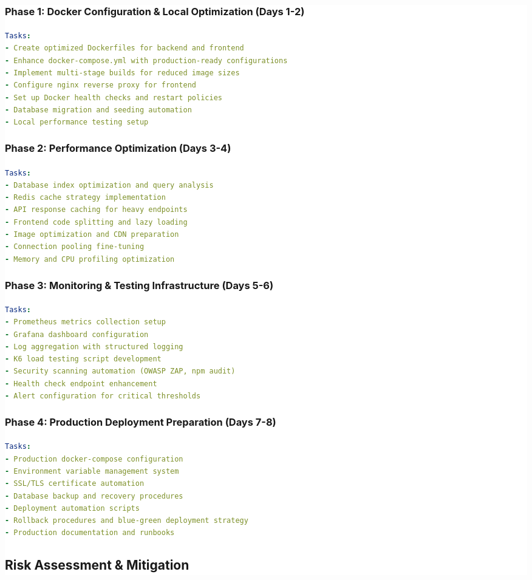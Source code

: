### Phase 1: Docker Configuration & Local Optimization (Days 1-2)
```yaml
Tasks:
- Create optimized Dockerfiles for backend and frontend
- Enhance docker-compose.yml with production-ready configurations
- Implement multi-stage builds for reduced image sizes
- Configure nginx reverse proxy for frontend
- Set up Docker health checks and restart policies
- Database migration and seeding automation
- Local performance testing setup
```

### Phase 2: Performance Optimization (Days 3-4)
```yaml
Tasks:
- Database index optimization and query analysis
- Redis cache strategy implementation
- API response caching for heavy endpoints
- Frontend code splitting and lazy loading
- Image optimization and CDN preparation
- Connection pooling fine-tuning
- Memory and CPU profiling optimization
```

### Phase 3: Monitoring & Testing Infrastructure (Days 5-6)
```yaml
Tasks:
- Prometheus metrics collection setup
- Grafana dashboard configuration
- Log aggregation with structured logging
- K6 load testing script development
- Security scanning automation (OWASP ZAP, npm audit)
- Health check endpoint enhancement
- Alert configuration for critical thresholds
```

### Phase 4: Production Deployment Preparation (Days 7-8)
```yaml
Tasks:
- Production docker-compose configuration
- Environment variable management system
- SSL/TLS certificate automation
- Database backup and recovery procedures
- Deployment automation scripts
- Rollback procedures and blue-green deployment strategy
- Production documentation and runbooks
```

## Risk Assessment & Mitigation
